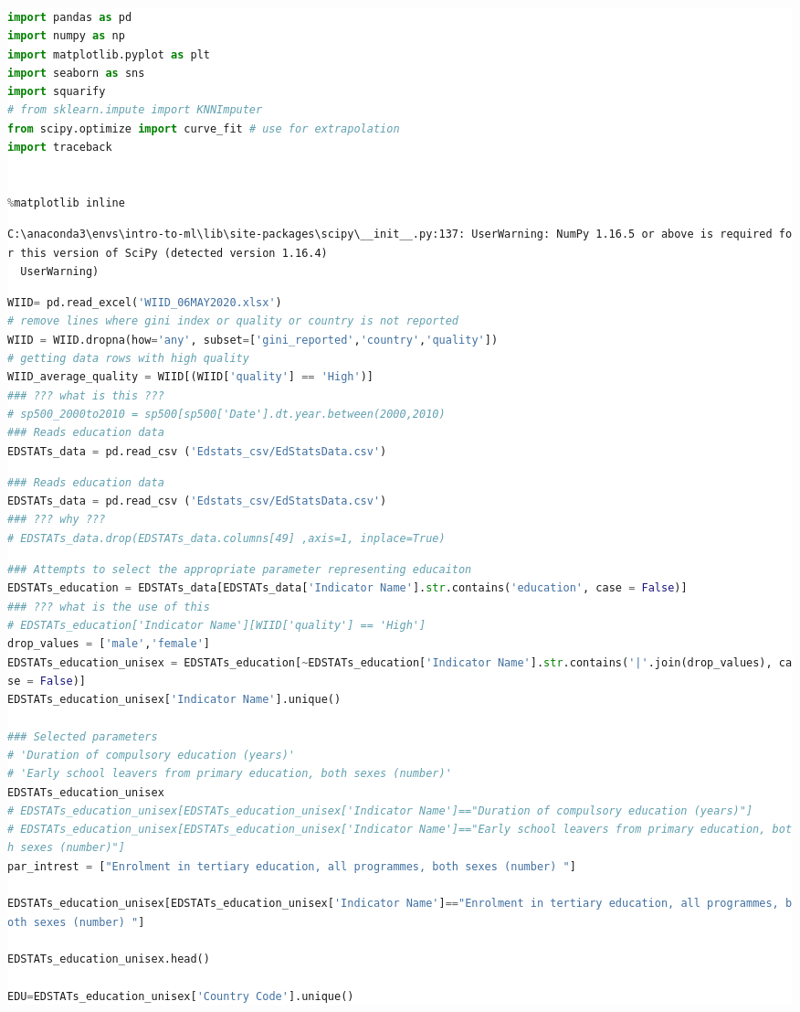 ```python
import pandas as pd
import numpy as np
import matplotlib.pyplot as plt
import seaborn as sns
import squarify
# from sklearn.impute import KNNImputer
from scipy.optimize import curve_fit # use for extrapolation
import traceback


%matplotlib inline
```

    C:\anaconda3\envs\intro-to-ml\lib\site-packages\scipy\__init__.py:137: UserWarning: NumPy 1.16.5 or above is required for this version of SciPy (detected version 1.16.4)
      UserWarning)
    


```python
WIID= pd.read_excel('WIID_06MAY2020.xlsx')
# remove lines where gini index or quality or country is not reported
WIID = WIID.dropna(how='any', subset=['gini_reported','country','quality'])
# getting data rows with high quality
WIID_average_quality = WIID[(WIID['quality'] == 'High')]
### ??? what is this ???
# sp500_2000to2010 = sp500[sp500['Date'].dt.year.between(2000,2010)
### Reads education data
EDSTATs_data = pd.read_csv ('Edstats_csv/EdStatsData.csv')
```


```python
### Reads education data
EDSTATs_data = pd.read_csv ('Edstats_csv/EdStatsData.csv')
### ??? why ???
# EDSTATs_data.drop(EDSTATs_data.columns[49] ,axis=1, inplace=True)
```


```python
### Attempts to select the appropriate parameter representing educaiton
EDSTATs_education = EDSTATs_data[EDSTATs_data['Indicator Name'].str.contains('education', case = False)]
### ??? what is the use of this
# EDSTATs_education['Indicator Name'][WIID['quality'] == 'High']
drop_values = ['male','female']
EDSTATs_education_unisex = EDSTATs_education[~EDSTATs_education['Indicator Name'].str.contains('|'.join(drop_values), case = False)]
EDSTATs_education_unisex['Indicator Name'].unique()

### Selected parameters
# 'Duration of compulsory education (years)'
# 'Early school leavers from primary education, both sexes (number)'
EDSTATs_education_unisex
# EDSTATs_education_unisex[EDSTATs_education_unisex['Indicator Name']=="Duration of compulsory education (years)"]
# EDSTATs_education_unisex[EDSTATs_education_unisex['Indicator Name']=="Early school leavers from primary education, both sexes (number)"]
par_intrest = ["Enrolment in tertiary education, all programmes, both sexes (number) "]

EDSTATs_education_unisex[EDSTATs_education_unisex['Indicator Name']=="Enrolment in tertiary education, all programmes, both sexes (number) "]

EDSTATs_education_unisex.head()

EDU=EDSTATs_education_unisex['Country Code'].unique()

```